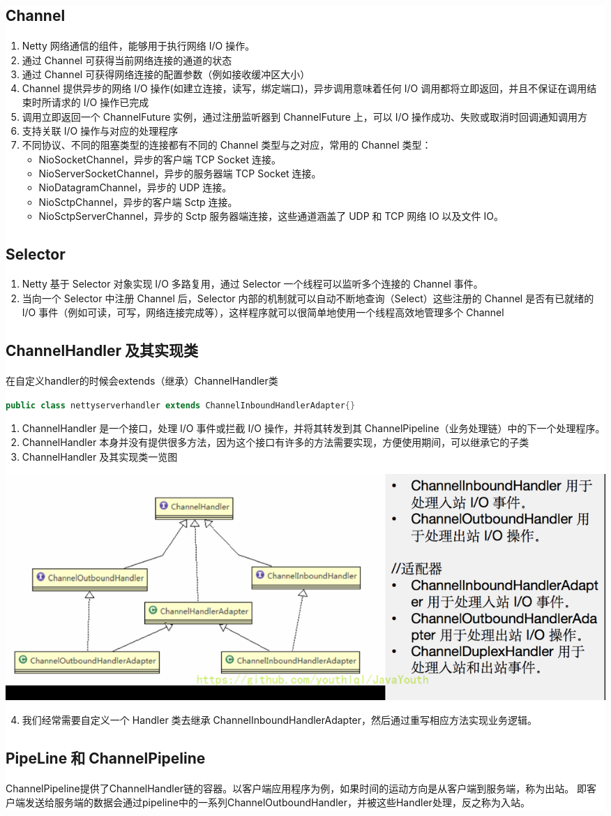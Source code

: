 ## Channel
1. Netty 网络通信的组件，能够用于执行网络 I/O 操作。
2. 通过 Channel 可获得当前网络连接的通道的状态
3. 通过 Channel 可获得网络连接的配置参数（例如接收缓冲区大小）
4. Channel 提供异步的网络 I/O 操作(如建立连接，读写，绑定端口)，异步调用意味着任何 I/O 调用都将立即返回，并且不保证在调用结束时所请求的 I/O 操作已完成
5. 调用立即返回一个 ChannelFuture 实例，通过注册监听器到 ChannelFuture 上，可以 I/O 操作成功、失败或取消时回调通知调用方
6. 支持关联 I/O 操作与对应的处理程序
7. 不同协议、不同的阻塞类型的连接都有不同的 Channel 类型与之对应，常用的 Channel 类型：
    * NioSocketChannel，异步的客户端 TCP Socket 连接。
    * NioServerSocketChannel，异步的服务器端 TCP Socket 连接。
    * NioDatagramChannel，异步的 UDP 连接。
    * NioSctpChannel，异步的客户端 Sctp 连接。
    * NioSctpServerChannel，异步的 Sctp 服务器端连接，这些通道涵盖了 UDP 和 TCP 网络 IO 以及文件 IO。

## Selector
1. Netty 基于 Selector 对象实现 I/O 多路复用，通过 Selector 一个线程可以监听多个连接的 Channel 事件。
2. 当向一个 Selector 中注册 Channel 后，Selector 内部的机制就可以自动不断地查询（Select）这些注册的 Channel 是否有已就绪的 I/O 事件（例如可读，可写，网络连接完成等），这样程序就可以很简单地使用一个线程高效地管理多个 Channel

## ChannelHandler 及其实现类
在自定义handler的时候会extends（继承）ChannelHandler类

```java
public class nettyserverhandler extends ChannelInboundHandlerAdapter{}
```

1. ChannelHandler 是一个接口，处理 I/O 事件或拦截 I/O 操作，并将其转发到其 ChannelPipeline（业务处理链）中的下一个处理程序。
2. ChannelHandler 本身并没有提供很多方法，因为这个接口有许多的方法需要实现，方便使用期间，可以继承它的子类
3. ChannelHandler 及其实现类一览图

![img.png](channelhandler.png)

4. 我们经常需要自定义一个 Handler 类去继承 ChannelInboundHandlerAdapter，然后通过重写相应方法实现业务逻辑。

## PipeLine 和 ChannelPipeline
ChannelPipeline提供了ChannelHandler链的容器。以客户端应用程序为例，如果时间的运动方向是从客户端到服务端，称为出站。
即客户端发送给服务端的数据会通过pipeline中的一系列ChannelOutboundHandler，并被这些Handler处理，反之称为入站。
